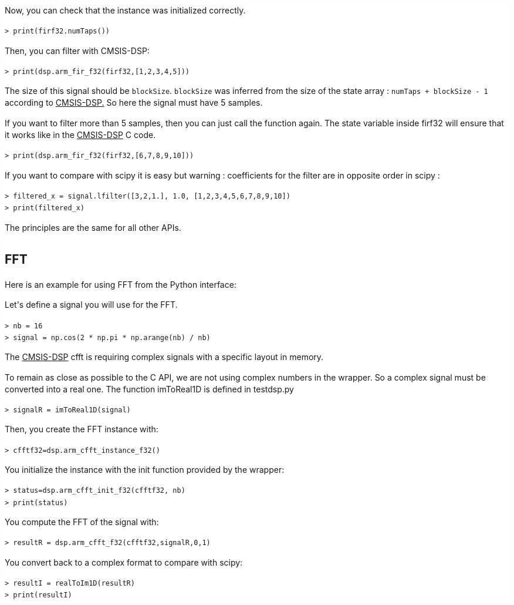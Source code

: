 Now, you can check that the instance was initialized correctly.

    > print(firf32.numTaps())

Then, you can filter with CMSIS-DSP:

    > print(dsp.arm_fir_f32(firf32,[1,2,3,4,5]))

The size of this signal should be `blockSize`. `blockSize` was inferred from the size of the state array : `numTaps + blockSize - 1` according to [CMSIS-DSP.](https://github.com/ARM-software/CMSIS-DSP) So here the signal must have 5 samples.

If you want to filter more than 5 samples, then you can just call the function again. The state variable inside firf32 will ensure that it works like in the [CMSIS-DSP](https://github.com/ARM-software/CMSIS-DSP) C code. 

    > print(dsp.arm_fir_f32(firf32,[6,7,8,9,10]))

If you want to compare with scipy it is easy but warning : coefficients for the filter are in opposite order in scipy :

    > filtered_x = signal.lfilter([3,2,1.], 1.0, [1,2,3,4,5,6,7,8,9,10])
    > print(filtered_x)

The principles are the same for all other APIs.

## FFT 

Here is an example for using FFT from the Python interface:

Let's define a signal you will use for the FFT.

    > nb = 16
    > signal = np.cos(2 * np.pi * np.arange(nb) / nb)

The [CMSIS-DSP](https://github.com/ARM-software/CMSIS-DSP) cfft is requiring complex signals with a specific layout in memory.

To remain as close as possible to the C API, we are not using complex numbers in the wrapper. So a complex signal must be converted into a real one. The function imToReal1D is defined in testdsp.py 

    > signalR = imToReal1D(signal)

Then, you create the FFT instance with:

    > cfftf32=dsp.arm_cfft_instance_f32()

You initialize the instance with the init function provided by the wrapper:

    > status=dsp.arm_cfft_init_f32(cfftf32, nb)
    > print(status)

You compute the FFT of the signal with:

    > resultR = dsp.arm_cfft_f32(cfftf32,signalR,0,1)

You convert back to a complex format to compare with scipy:

    > resultI = realToIm1D(resultR)
    > print(resultI)
